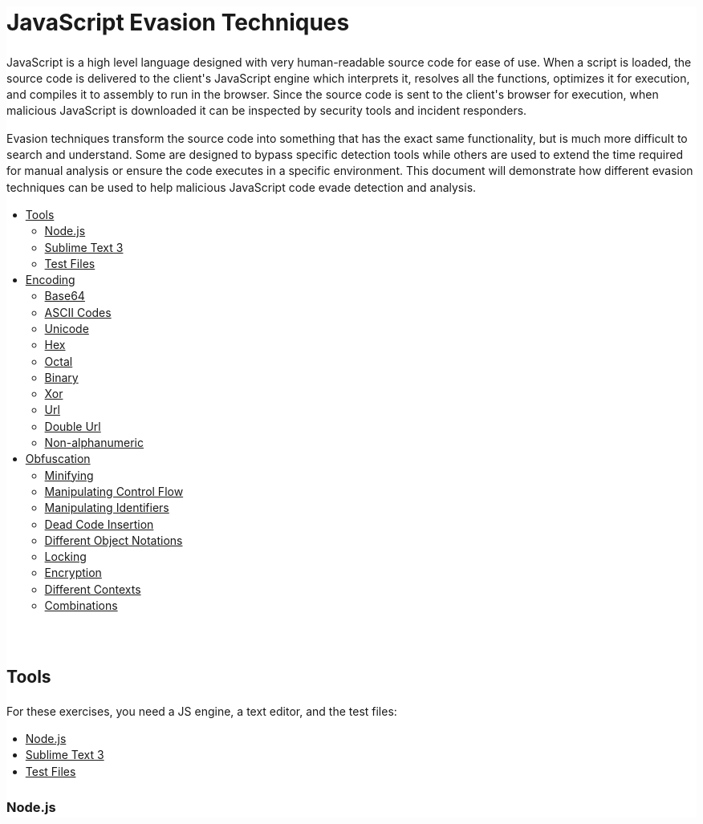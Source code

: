 # JavaScript Evasion Techniques

JavaScript is a high level language designed with very human-readable source code for ease of use. When a script is loaded, the source code is delivered to the client's JavaScript engine which interprets it, resolves all the functions, optimizes it for execution, and compiles it to assembly to run in the browser.  Since the source code is sent to the client's browser for execution, when malicious JavaScript is downloaded it can be inspected by security tools and incident responders.

Evasion techniques transform the source code into something that has the exact same functionality, but is much more difficult to search and understand. Some are designed to bypass specific detection tools while others are used to extend the time required for manual analysis or ensure the code executes in a specific environment.  This document will demonstrate how different evasion techniques can be used to help malicious JavaScript code evade detection and analysis.


- [Tools](#tools)
	- [Node.js](#node.js)
	- [Sublime Text 3](#sublime-text-3)
	- [Test Files](#test-files)
- [Encoding](#encoding) 
	- [Base64](#base64)
	- [ASCII Codes](#ascii-codes)
	- [Unicode](#unicode) 
	- [Hex](#hex)
	- [Octal](#octal)
	- [Binary](#binary)
	- [Xor](#xor)
	- [Url](#url)
	- [Double Url](#double-url)
	- [Non-alphanumeric](#non-alphanumeric)
- [Obfuscation](#obfuscation)
	- [Minifying](#minifying)
	- [Manipulating Control Flow](#manipulating-control-flow)
	- [Manipulating Identifiers](#manipulating-identifiers)
	- [Dead Code Insertion](#dead-code-insertion)
	- [Different Object Notations](#different-object-notations)
	- [Locking](#locking)
	- [Encryption](#encryption)
	- [Different Contexts](#different-contexts)
	- [Combinations](#combinations)

<br>

## Tools

For these exercises, you need a JS engine, a text editor, and the test files:

- [Node.js](#node.js)
- [Sublime Text 3](#sublime-text-3)
- [Test Files](#test-files)


### Node.js
